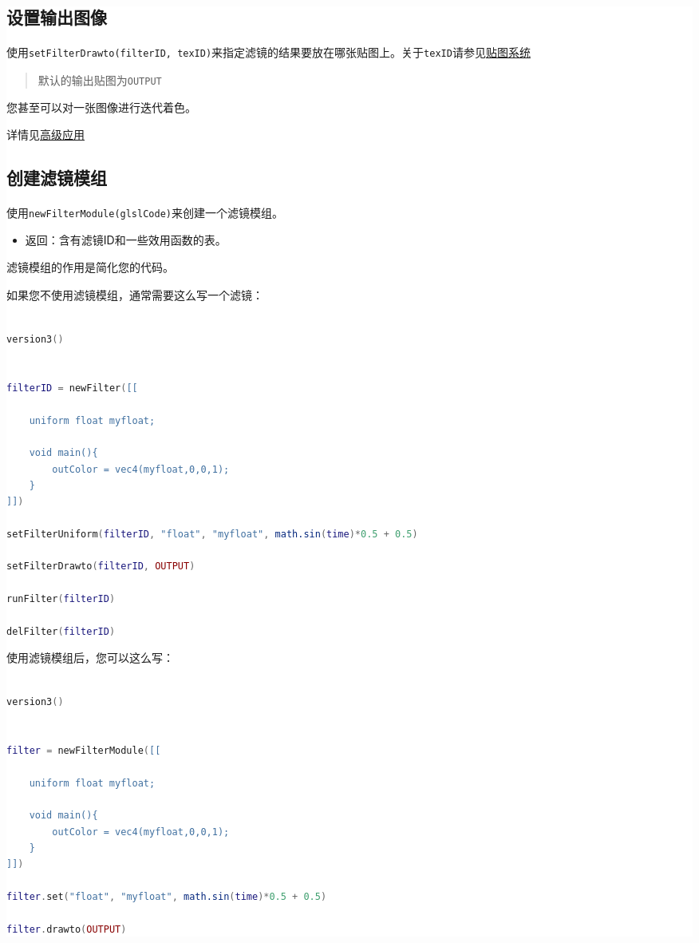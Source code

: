 ```lua:setFilterUniform.lua
```

## 设置输出图像

使用`setFilterDrawto(filterID, texID)`来指定滤镜的结果要放在哪张贴图上。关于`texID`请参见[贴图系统](Texture.md)

> 默认的输出贴图为`OUTPUT`


您甚至可以对一张图像进行迭代着色。

详情见[高级应用](#高级应用)



## 创建滤镜模组

使用`newFilterModule(glslCode)`来创建一个滤镜模组。
- 返回：含有滤镜ID和一些效用函数的表。

滤镜模组的作用是简化您的代码。

如果您不使用滤镜模组，通常需要这么写一个滤镜：

```lua:no_module.lua

version3()


filterID = newFilter([[

    uniform float myfloat;

    void main(){
        outColor = vec4(myfloat,0,0,1);
    }
]])

setFilterUniform(filterID, "float", "myfloat", math.sin(time)*0.5 + 0.5)

setFilterDrawto(filterID, OUTPUT)

runFilter(filterID)

delFilter(filterID)

```

使用滤镜模组后，您可以这么写：

```lua:no_module.lua

version3()


filter = newFilterModule([[

    uniform float myfloat;

    void main(){
        outColor = vec4(myfloat,0,0,1);
    }
]])

filter.set("float", "myfloat", math.sin(time)*0.5 + 0.5)

filter.drawto(OUTPUT)

```